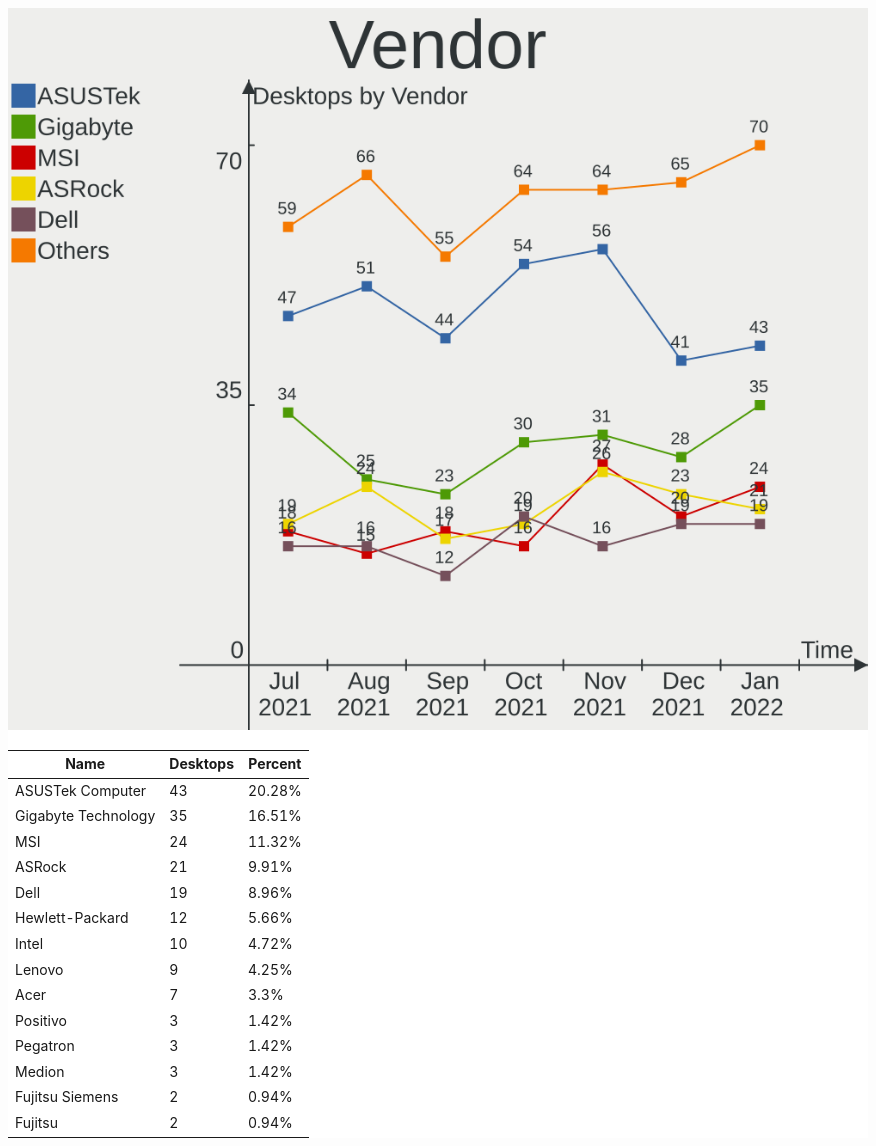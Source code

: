 ![Vendor](./images/line_chart/node_vendor.svg)

| Name                | Desktops | Percent |
|---------------------|----------|---------|
| ASUSTek Computer    | 43       | 20.28%  |
| Gigabyte Technology | 35       | 16.51%  |
| MSI                 | 24       | 11.32%  |
| ASRock              | 21       | 9.91%   |
| Dell                | 19       | 8.96%   |
| Hewlett-Packard     | 12       | 5.66%   |
| Intel               | 10       | 4.72%   |
| Lenovo              | 9        | 4.25%   |
| Acer                | 7        | 3.3%    |
| Positivo            | 3        | 1.42%   |
| Pegatron            | 3        | 1.42%   |
| Medion              | 3        | 1.42%   |
| Fujitsu Siemens     | 2        | 0.94%   |
| Fujitsu             | 2        | 0.94%   |